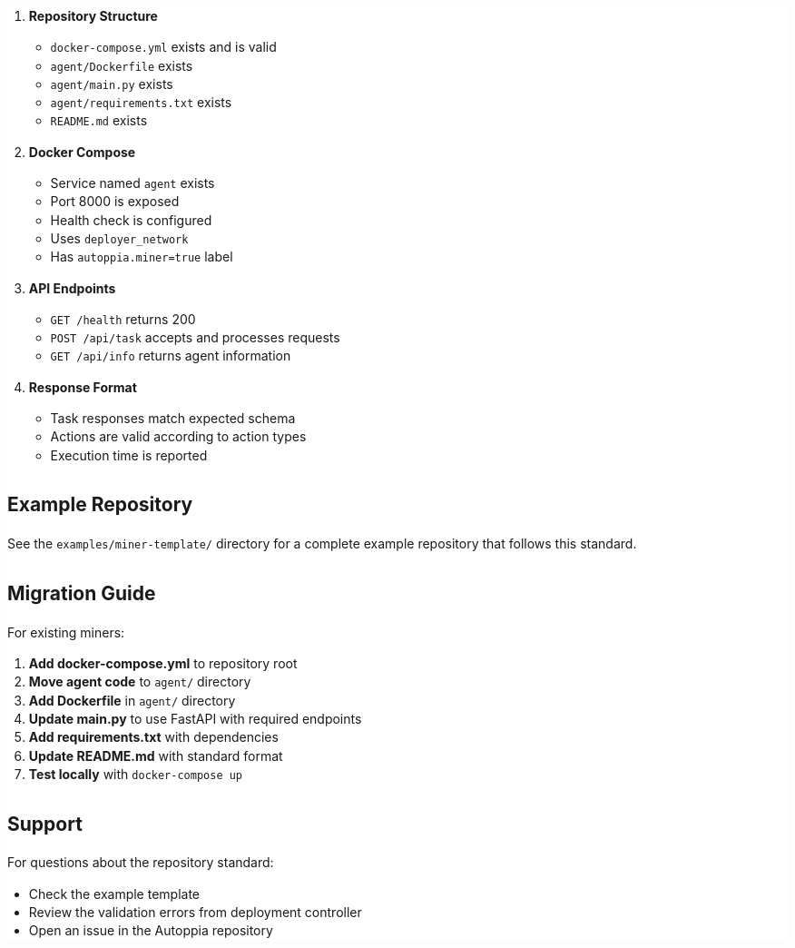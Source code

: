 1. **Repository Structure**
   - `docker-compose.yml` exists and is valid
   - `agent/Dockerfile` exists
   - `agent/main.py` exists
   - `agent/requirements.txt` exists
   - `README.md` exists

2. **Docker Compose**
   - Service named `agent` exists
   - Port 8000 is exposed
   - Health check is configured
   - Uses `deployer_network`
   - Has `autoppia.miner=true` label

3. **API Endpoints**
   - `GET /health` returns 200
   - `POST /api/task` accepts and processes requests
   - `GET /api/info` returns agent information

4. **Response Format**
   - Task responses match expected schema
   - Actions are valid according to action types
   - Execution time is reported

## Example Repository

See the `examples/miner-template/` directory for a complete example repository that follows this standard.

## Migration Guide

For existing miners:

1. **Add docker-compose.yml** to repository root
2. **Move agent code** to `agent/` directory
3. **Add Dockerfile** in `agent/` directory
4. **Update main.py** to use FastAPI with required endpoints
5. **Add requirements.txt** with dependencies
6. **Update README.md** with standard format
7. **Test locally** with `docker-compose up`

## Support

For questions about the repository standard:
- Check the example template
- Review the validation errors from deployment controller
- Open an issue in the Autoppia repository
